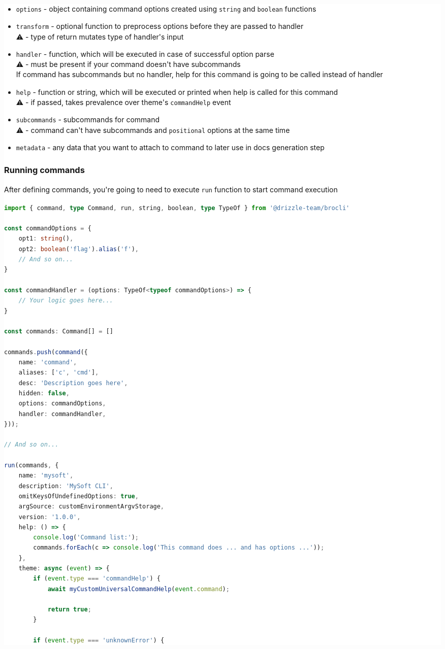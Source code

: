 -   `options` - object containing command options created using `string` and `boolean` functions  

-   `transform` - optional function to preprocess options before they are passed to handler    
    :warning: - type of return mutates type of handler's input  

-   `handler` - function, which will be executed in case of successful option parse  
    :warning: - must be present if your command doesn't have subcommands  
    If command has subcommands but no handler, help for this command is going to be called instead of handler

-   `help` - function or string, which will be executed or printed when help is called for this command  
    :warning: - if passed, takes prevalence over theme's `commandHelp` event  

-   `subcommands` - subcommands for command    
    :warning: - command can't have subcommands and `positional` options at the same time  

-   `metadata` - any data that you want to attach to command to later use in docs generation step  

### Running commands

After defining commands, you're going to need to execute `run` function to start command execution

```Typescript
import { command, type Command, run, string, boolean, type TypeOf } from '@drizzle-team/brocli'

const commandOptions = {
    opt1: string(),
    opt2: boolean('flag').alias('f'),
    // And so on... 
}

const commandHandler = (options: TypeOf<typeof commandOptions>) => {
    // Your logic goes here...
}

const commands: Command[] = []

commands.push(command({
    name: 'command', 
    aliases: ['c', 'cmd'],
    desc: 'Description goes here',
    hidden: false,
    options: commandOptions,
    handler: commandHandler,
}));

// And so on...

run(commands, {
    name: 'mysoft',
    description: 'MySoft CLI',
    omitKeysOfUndefinedOptions: true,
    argSource: customEnvironmentArgvStorage,
    version: '1.0.0',
    help: () => {
        console.log('Command list:');
        commands.forEach(c => console.log('This command does ... and has options ...'));
    },
	theme: async (event) => {
		if (event.type === 'commandHelp') {
			await myCustomUniversalCommandHelp(event.command);

			return true;
		}

		if (event.type === 'unknownError') {
```